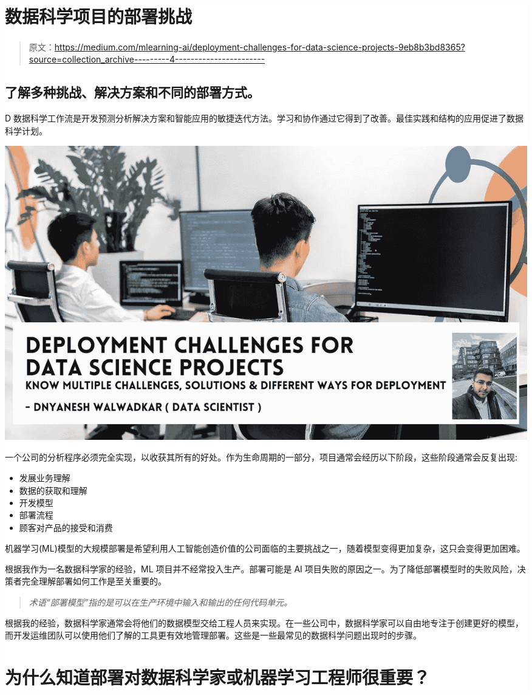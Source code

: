 # 数据科学项目的部署挑战

> 原文：<https://medium.com/mlearning-ai/deployment-challenges-for-data-science-projects-9eb8b3bd8365?source=collection_archive---------4----------------------->

## 了解多种挑战、解决方案和不同的部署方式。

D 数据科学工作流是开发预测分析解决方案和智能应用的敏捷迭代方法。学习和协作通过它得到了改善。最佳实践和结构的应用促进了数据科学计划。

![](img/a2b71fb4d4d7b017c85020693f009017.png)

一个公司的分析程序必须完全实现，以收获其所有的好处。作为生命周期的一部分，项目通常会经历以下阶段，这些阶段通常会反复出现:

*   发展业务理解
*   数据的获取和理解
*   开发模型
*   部署流程
*   顾客对产品的接受和消费

机器学习(ML)模型的大规模部署是希望利用人工智能创造价值的公司面临的主要挑战之一，随着模型变得更加复杂，这只会变得更加困难。

根据我作为一名数据科学家的经验，ML 项目并不经常投入生产。部署可能是 AI 项目失败的原因之一。为了降低部署模型时的失败风险，决策者完全理解部署如何工作是至关重要的。

> *术语“部署模型”指的是可以在生产环境中输入和输出的任何代码单元。*

根据我的经验，数据科学家通常会将他们的数据模型交给工程人员来实现。在一些公司中，数据科学家可以自由地专注于创建更好的模型，而开发运维团队可以使用他们了解的工具更有效地管理部署。这些是一些最常见的数据科学问题出现时的步骤。

# 为什么知道部署对数据科学家或机器学习工程师很重要？
